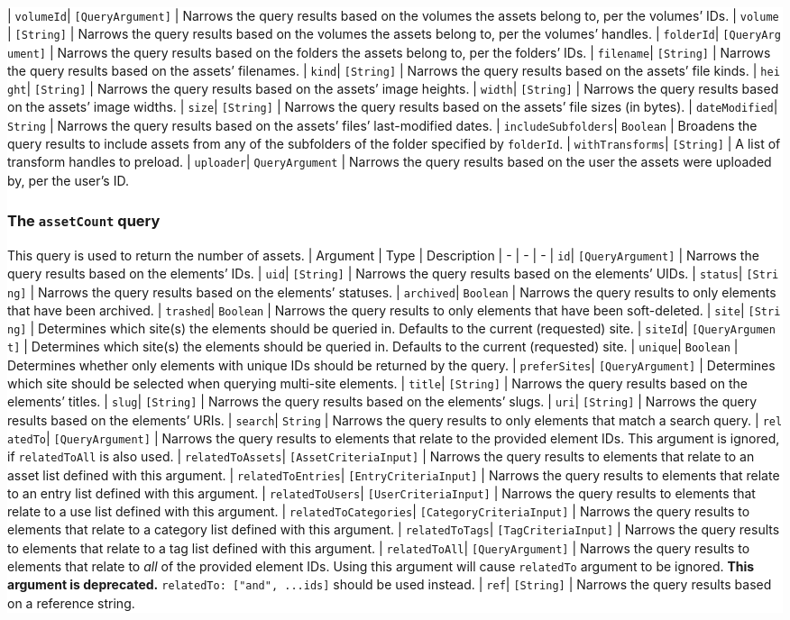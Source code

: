 | `volumeId`| `[QueryArgument]` | Narrows the query results based on the volumes the assets belong to, per the volumes’ IDs.
| `volume`| `[String]` | Narrows the query results based on the volumes the assets belong to, per the volumes’ handles.
| `folderId`| `[QueryArgument]` | Narrows the query results based on the folders the assets belong to, per the folders’ IDs.
| `filename`| `[String]` | Narrows the query results based on the assets’ filenames.
| `kind`| `[String]` | Narrows the query results based on the assets’ file kinds.
| `height`| `[String]` | Narrows the query results based on the assets’ image heights.
| `width`| `[String]` | Narrows the query results based on the assets’ image widths.
| `size`| `[String]` | Narrows the query results based on the assets’ file sizes (in bytes).
| `dateModified`| `String` | Narrows the query results based on the assets’ files’ last-modified dates.
| `includeSubfolders`| `Boolean` | Broadens the query results to include assets from any of the subfolders of the folder specified by `folderId`.
| `withTransforms`| `[String]` | A list of transform handles to preload.
| `uploader`| `QueryArgument` | Narrows the query results based on the user the assets were uploaded by, per the user’s ID.

### The `assetCount` query
This query is used to return the number of assets.
| Argument | Type | Description
| - | - | -
| `id`| `[QueryArgument]` | Narrows the query results based on the elements’ IDs.
| `uid`| `[String]` | Narrows the query results based on the elements’ UIDs.
| `status`| `[String]` | Narrows the query results based on the elements’ statuses.
| `archived`| `Boolean` | Narrows the query results to only elements that have been archived.
| `trashed`| `Boolean` | Narrows the query results to only elements that have been soft-deleted.
| `site`| `[String]` | Determines which site(s) the elements should be queried in. Defaults to the current (requested) site.
| `siteId`| `[QueryArgument]` | Determines which site(s) the elements should be queried in. Defaults to the current (requested) site.
| `unique`| `Boolean` | Determines whether only elements with unique IDs should be returned by the query.
| `preferSites`| `[QueryArgument]` | Determines which site should be selected when querying multi-site elements.
| `title`| `[String]` | Narrows the query results based on the elements’ titles.
| `slug`| `[String]` | Narrows the query results based on the elements’ slugs.
| `uri`| `[String]` | Narrows the query results based on the elements’ URIs.
| `search`| `String` | Narrows the query results to only elements that match a search query.
| `relatedTo`| `[QueryArgument]` | Narrows the query results to elements that relate to the provided element IDs. This argument is ignored, if `relatedToAll` is also used.
| `relatedToAssets`| `[AssetCriteriaInput]` | Narrows the query results to elements that relate to an asset list defined with this argument.
| `relatedToEntries`| `[EntryCriteriaInput]` | Narrows the query results to elements that relate to an entry list defined with this argument.
| `relatedToUsers`| `[UserCriteriaInput]` | Narrows the query results to elements that relate to a use list defined with this argument.
| `relatedToCategories`| `[CategoryCriteriaInput]` | Narrows the query results to elements that relate to a category list defined with this argument.
| `relatedToTags`| `[TagCriteriaInput]` | Narrows the query results to elements that relate to a tag list defined with this argument.
| `relatedToAll`| `[QueryArgument]` | Narrows the query results to elements that relate to *all* of the provided element IDs. Using this argument will cause `relatedTo` argument to be ignored. **This argument is deprecated.** `relatedTo: ["and", ...ids]` should be used instead.
| `ref`| `[String]` | Narrows the query results based on a reference string.